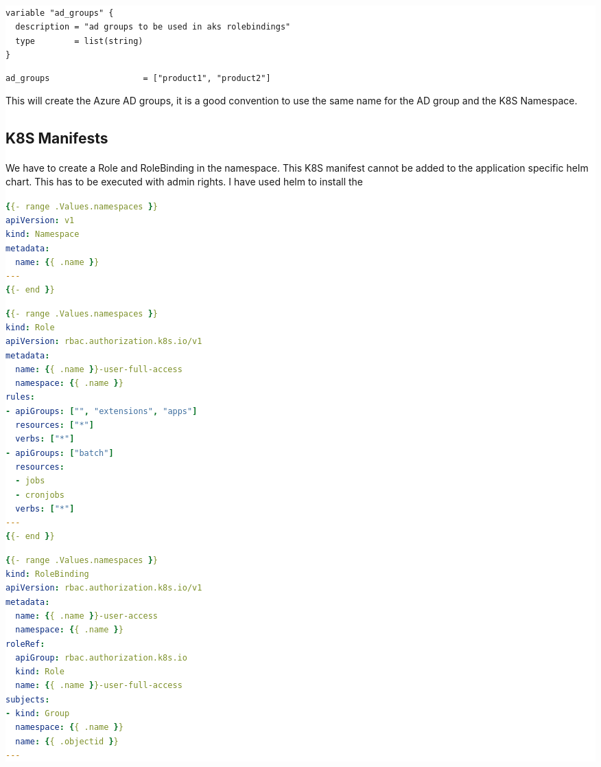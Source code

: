 ```hcl title="./variables.tf"
variable "ad_groups" {
  description = "ad groups to be used in aks rolebindings"
  type        = list(string)
}
```

```hcl title="./variables.tfvars"
ad_groups                   = ["product1", "product2"]
```

This will create the Azure AD groups, it is a good convention to use the same name for the AD group and the K8S 
Namespace.

## K8S Manifests

We have to create a Role and RoleBinding in the namespace. This K8S manifest cannot be added to the application specific
helm chart. This has to be executed with admin rights. I have used helm to install the 

```yaml title="./helm/templates/ns.yaml"
{{- range .Values.namespaces }}
apiVersion: v1
kind: Namespace
metadata:
  name: {{ .name }}
---
{{- end }}
```

```yaml title="./helm/templates/role.yaml"
{{- range .Values.namespaces }}
kind: Role
apiVersion: rbac.authorization.k8s.io/v1
metadata:
  name: {{ .name }}-user-full-access
  namespace: {{ .name }}
rules:
- apiGroups: ["", "extensions", "apps"]
  resources: ["*"]
  verbs: ["*"]
- apiGroups: ["batch"]
  resources:
  - jobs
  - cronjobs
  verbs: ["*"]
---
{{- end }}
```

```yaml title="./helm/templates/role-binding.yaml"
{{- range .Values.namespaces }}
kind: RoleBinding
apiVersion: rbac.authorization.k8s.io/v1
metadata:
  name: {{ .name }}-user-access
  namespace: {{ .name }}
roleRef:
  apiGroup: rbac.authorization.k8s.io
  kind: Role
  name: {{ .name }}-user-full-access
subjects:
- kind: Group
  namespace: {{ .name }}
  name: {{ .objectid }}
---
```